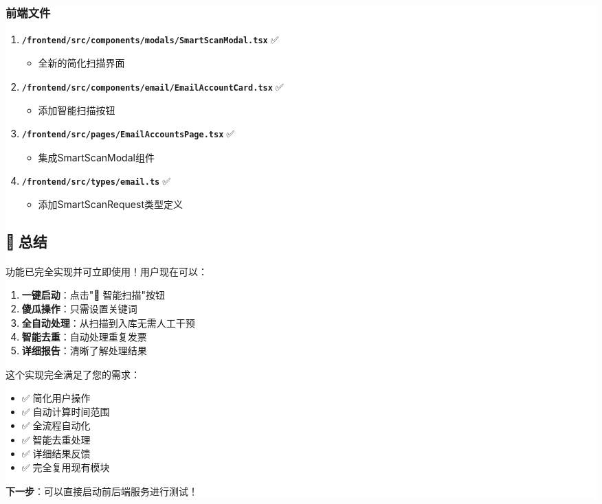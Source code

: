 ### 前端文件
1. **`/frontend/src/components/modals/SmartScanModal.tsx`** ✅
   - 全新的简化扫描界面

2. **`/frontend/src/components/email/EmailAccountCard.tsx`** ✅
   - 添加智能扫描按钮

3. **`/frontend/src/pages/EmailAccountsPage.tsx`** ✅
   - 集成SmartScanModal组件

4. **`/frontend/src/types/email.ts`** ✅
   - 添加SmartScanRequest类型定义

## 🎉 总结

功能已完全实现并可立即使用！用户现在可以：

1. **一键启动**：点击"🚀 智能扫描"按钮
2. **傻瓜操作**：只需设置关键词
3. **全自动处理**：从扫描到入库无需人工干预
4. **智能去重**：自动处理重复发票
5. **详细报告**：清晰了解处理结果

这个实现完全满足了您的需求：
- ✅ 简化用户操作
- ✅ 自动计算时间范围  
- ✅ 全流程自动化
- ✅ 智能去重处理
- ✅ 详细结果反馈
- ✅ 完全复用现有模块

**下一步**：可以直接启动前后端服务进行测试！